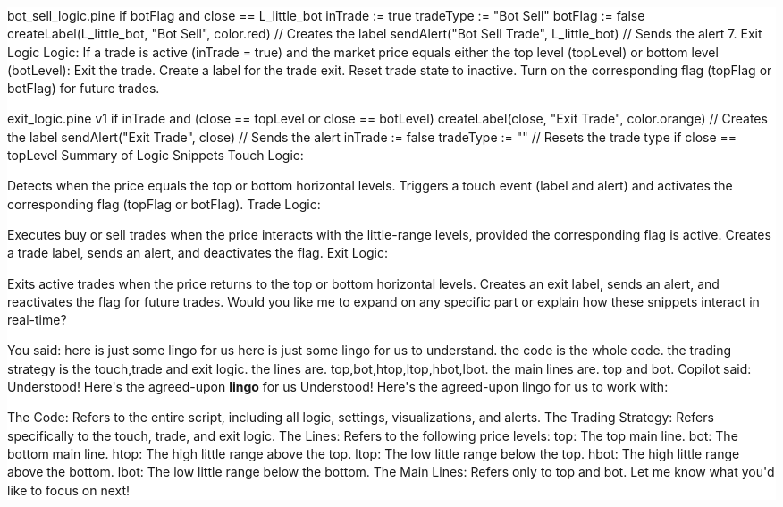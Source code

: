 bot_sell_logic.pine
if botFlag and close == L_little_bot
    inTrade := true
    tradeType := "Bot Sell"
    botFlag := false
    createLabel(L_little_bot, "Bot Sell", color.red)  // Creates the label
    sendAlert("Bot Sell Trade", L_little_bot)        // Sends the alert
7. Exit Logic
Logic: If a trade is active (inTrade = true) and the market price equals either the top level (topLevel) or bottom level (botLevel):
Exit the trade.
Create a label for the trade exit.
Reset trade state to inactive.
Turn on the corresponding flag (topFlag or botFlag) for future trades.

exit_logic.pine
v1
if inTrade and (close == topLevel or close == botLevel)
    createLabel(close, "Exit Trade", color.orange)  // Creates the label
    sendAlert("Exit Trade", close)                 // Sends the alert
    inTrade := false
    tradeType := ""                                // Resets the trade type
    if close == topLevel
Summary of Logic Snippets
Touch Logic:

Detects when the price equals the top or bottom horizontal levels.
Triggers a touch event (label and alert) and activates the corresponding flag (topFlag or botFlag).
Trade Logic:

Executes buy or sell trades when the price interacts with the little-range levels, provided the corresponding flag is active.
Creates a trade label, sends an alert, and deactivates the flag.
Exit Logic:

Exits active trades when the price returns to the top or bottom horizontal levels.
Creates an exit label, sends an alert, and reactivates the flag for future trades.
Would you like me to expand on any specific part or explain how these snippets interact in real-time?

You said: here is just some lingo for us
here is just some lingo for us to understand. the code is the whole code. the trading strategy is the touch,trade and exit logic. the lines are. top,bot,htop,ltop,hbot,lbot. the main lines are. top and bot.
Copilot said: Understood! Here's the agreed-upon **lingo** for us
Understood! Here's the agreed-upon lingo for us to work with:

The Code: Refers to the entire script, including all logic, settings, visualizations, and alerts.
The Trading Strategy: Refers specifically to the touch, trade, and exit logic.
The Lines: Refers to the following price levels:
top: The top main line.
bot: The bottom main line.
htop: The high little range above the top.
ltop: The low little range below the top.
hbot: The high little range above the bottom.
lbot: The low little range below the bottom.
The Main Lines: Refers only to top and bot.
Let me know what you'd like to focus on next!
